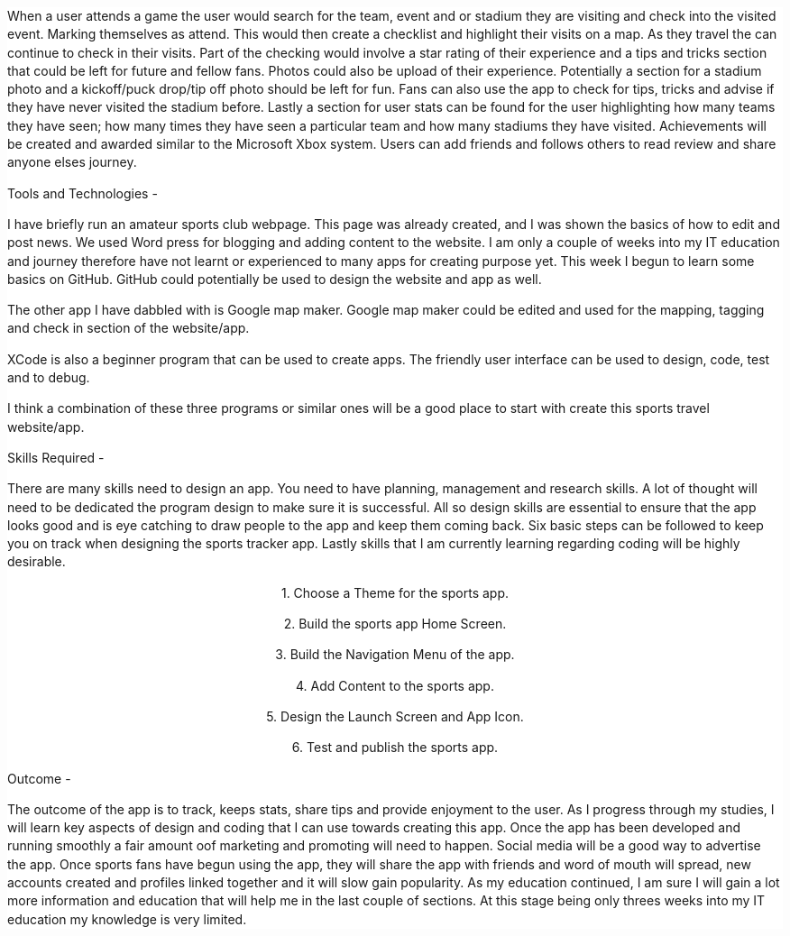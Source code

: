 When a user attends a game the user would search for the team, event and or stadium they are visiting and check into the visited event. Marking themselves as attend. This would then create a checklist and highlight their visits on a map. As they travel the can continue to check in their visits. Part of the checking would involve a star rating of their experience and a tips and tricks section that could be left for future and fellow fans. Photos could also be upload of their experience. Potentially a section for a stadium photo and a kickoff/puck drop/tip off photo should be left for fun. Fans can also use the app to check for tips, tricks and advise if they have never visited the stadium before. Lastly a section for user stats can be found for the user highlighting how many teams they have seen; how many times they have seen a particular team and how many stadiums they have visited. Achievements will be created and awarded similar to the Microsoft Xbox system. Users can add friends and follows others to read review and share anyone elses journey.</P>
 
<p>Tools and Technologies - </p>

<p>I have briefly run an amateur sports club webpage. This page was already created, and I was shown the basics of how to edit and post news. We used Word press for blogging and adding content to the website. I am only a couple of weeks into my IT education and journey therefore have not learnt or experienced to many apps for creating purpose yet. This week I begun to learn some basics on GitHub. GitHub could potentially be used to design the website and app as well.

The other app I have dabbled with is Google map maker. Google map maker could be edited and used for the mapping, tagging and check in section of the website/app.

XCode is also a beginner program that can be used to create apps. The friendly user interface can be used to design, code, test and to debug. 

I think a combination of these three programs or similar ones will be a good place to start with create this sports travel website/app.</p>

 
<p>Skills Required -</p>
<p>There are many skills need to design an app. You need to have planning, management and research skills. A lot of thought will need to be dedicated the program design to make sure it is successful. All so design skills are essential to ensure that the app looks good and is eye catching to draw people to the app and keep them coming back. Six basic steps can be followed to keep you on track when designing the sports tracker app. Lastly skills that I am currently learning regarding coding will be highly desirable.</p>

<p style=text-align:center;>1.	Choose a Theme for the sports app.</p>
<p style=text-align:center;>2.	Build the sports app Home Screen.</p>
<p style=text-align:center;>3.	Build the Navigation Menu of the app.</p>
<p style=text-align:center;>4.	Add Content to the sports app.</p>
<p style=text-align:center;>5.	Design the Launch Screen and App Icon.</p>
<p style=text-align:center;>6.	Test and publish the sports app.</p>


<p>Outcome - </p>
<p>The outcome of the app is to track, keeps stats, share tips and provide enjoyment to the user. As I progress through my studies, I will learn key aspects of design and coding that I can use towards creating this app. Once the app has been developed and running smoothly a fair amount oof marketing and promoting will need to happen. Social media will be a good way to advertise the app. Once sports fans have begun using the app, they will share the app with friends and word of mouth will spread, new accounts created and profiles linked together and it will slow gain popularity. As my education continued, I am sure I will gain a lot more information and education that will help me in the last couple of sections. At this stage being only threes weeks into my IT education my knowledge is very limited. </p>

</body>
</html>